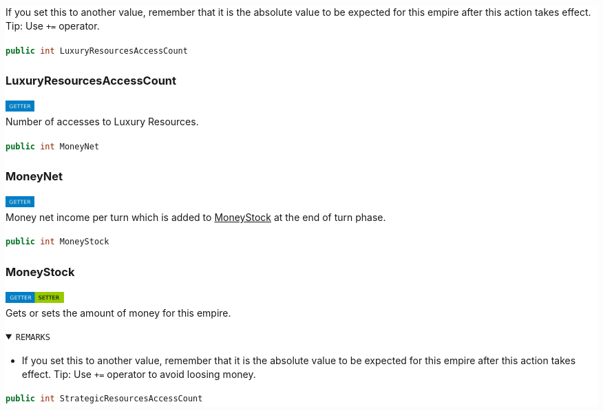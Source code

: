 If you set this to another value, remember that it is the absolute value to be expected for this empire after this action takes effect. Tip: Use `+=` operator.</li>
</ul></details>
</td></tr>
<tr><td align="left" valign="top">

```csharp
public int LuxuryResourcesAccessCount
```
</td><td align="left" valign="top">

### LuxuryResourcesAccessCount
<img src="./resources/getter.svg" alt="Getter" height="16px"/><br/>
Number of accesses to Luxury Resources.</td></tr>
<tr><td align="left" valign="top">

```csharp
public int MoneyNet
```
</td><td align="left" valign="top">

### MoneyNet
<img src="./resources/getter.svg" alt="Getter" height="16px"/><br/>
Money net income per turn which is added to [MoneyStock](HumankindEmpire.md#MoneyStock 'Modding.Humankind.DevTools.HumankindEmpire.MoneyStock') at the end of turn phase.</td></tr>
<tr><td align="left" valign="top">

```csharp
public int MoneyStock
```
</td><td align="left" valign="top">

### MoneyStock
<img src="./resources/getter-setter.svg" alt="Getter/Setter" height="16px"/><br/>
Gets or sets the amount of money for this empire.<details open><summary><code>REMARKS</code></summary><ul>
<li>

If you set this to another value, remember that it is the absolute value to be expected for this empire after this action takes effect. Tip: Use `+=` operator to avoid loosing money.</li>
</ul></details>
</td></tr>
<tr><td align="left" valign="top">

```csharp
public int StrategicResourcesAccessCount
```
</td><td align="left" valign="top">
